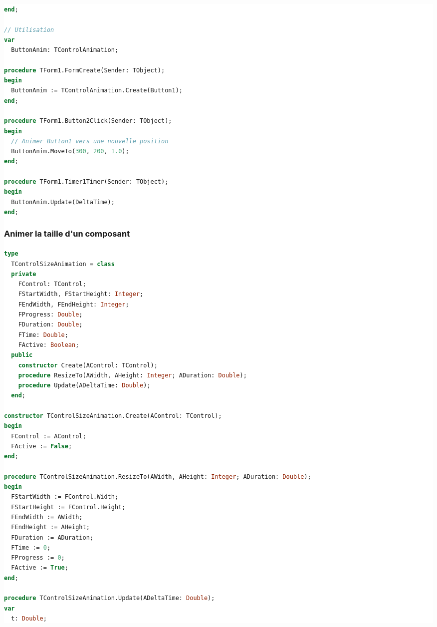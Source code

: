 ```pascal
end;

// Utilisation
var
  ButtonAnim: TControlAnimation;

procedure TForm1.FormCreate(Sender: TObject);
begin
  ButtonAnim := TControlAnimation.Create(Button1);
end;

procedure TForm1.Button2Click(Sender: TObject);
begin
  // Animer Button1 vers une nouvelle position
  ButtonAnim.MoveTo(300, 200, 1.0);
end;

procedure TForm1.Timer1Timer(Sender: TObject);
begin
  ButtonAnim.Update(DeltaTime);
end;
```

### Animer la taille d'un composant

```pascal
type
  TControlSizeAnimation = class
  private
    FControl: TControl;
    FStartWidth, FStartHeight: Integer;
    FEndWidth, FEndHeight: Integer;
    FProgress: Double;
    FDuration: Double;
    FTime: Double;
    FActive: Boolean;
  public
    constructor Create(AControl: TControl);
    procedure ResizeTo(AWidth, AHeight: Integer; ADuration: Double);
    procedure Update(ADeltaTime: Double);
  end;

constructor TControlSizeAnimation.Create(AControl: TControl);
begin
  FControl := AControl;
  FActive := False;
end;

procedure TControlSizeAnimation.ResizeTo(AWidth, AHeight: Integer; ADuration: Double);
begin
  FStartWidth := FControl.Width;
  FStartHeight := FControl.Height;
  FEndWidth := AWidth;
  FEndHeight := AHeight;
  FDuration := ADuration;
  FTime := 0;
  FProgress := 0;
  FActive := True;
end;

procedure TControlSizeAnimation.Update(ADeltaTime: Double);
var
  t: Double;
```